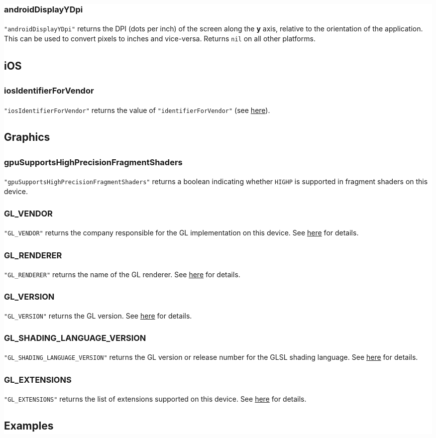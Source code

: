 ### androidDisplayYDpi

`"androidDisplayYDpi"` returns the DPI (dots&nbsp;per&nbsp;inch) of the screen along the __y__ axis, relative to the orientation of the application. This can be used to convert pixels to inches and vice-versa. Returns `nil` on all other platforms.


## iOS

### iosIdentifierForVendor

`"iosIdentifierForVendor"` returns the value of `"identifierForVendor"` (see [here](https://developer.apple.com/documentation/uikit/uidevice)).




## Graphics

### gpuSupportsHighPrecisionFragmentShaders

`"gpuSupportsHighPrecisionFragmentShaders"` returns a boolean indicating whether `HIGHP` is supported in fragment shaders on this device.

### GL_VENDOR

`"GL_VENDOR"` returns the company responsible for the GL implementation on this device. See [here](https://www.khronos.org/registry/OpenGL-Refpages/es2.0/xhtml/glGetString.xml) for details.

### GL_RENDERER

`"GL_RENDERER"` returns the name of the GL renderer. See [here](https://www.khronos.org/registry/OpenGL-Refpages/es2.0/xhtml/glGetString.xml) for details.

### GL_VERSION

`"GL_VERSION"` returns the GL version. See [here](https://www.khronos.org/registry/OpenGL-Refpages/es2.0/xhtml/glGetString.xml) for details.

### GL_SHADING_LANGUAGE_VERSION

`"GL_SHADING_LANGUAGE_VERSION"` returns the GL version or release number for the GLSL shading language. See [here](https://www.khronos.org/registry/OpenGL-Refpages/es2.0/xhtml/glGetString.xml) for details.

### GL_EXTENSIONS

`"GL_EXTENSIONS"` returns the list of extensions supported on this device. See [here](https://www.khronos.org/registry/OpenGL-Refpages/es2.0/xhtml/glGetString.xml) for details.


## Examples
